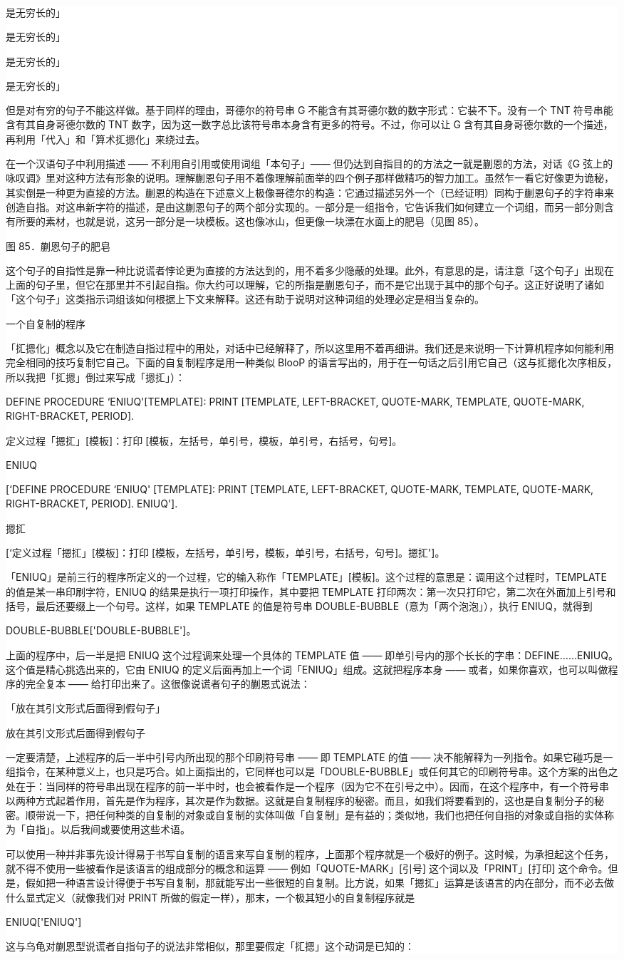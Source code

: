 是无穷长的」

是无穷长的」

是无穷长的」

是无穷长的」

但是对有穷的句子不能这样做。基于同样的理由，哥德尔的符号串 G 不能含有其哥德尔数的数字形式：它装不下。没有一个 TNT 符号串能含有其自身哥德尔数的 TNT 数字，因为这一数字总比该符号串本身含有更多的符号。不过，你可以让 G 含有其自身哥德尔数的一个描述，再利用「代入」和「算术㧟摁化」来绕过去。

在一个汉语句子中利用描述 —— 不利用自引用或使用词组「本句子」—— 但仍达到自指目的的方法之一就是蒯恩的方法，对话《G 弦上的咏叹调》里对这种方法有形象的说明。理解蒯恩句子用不着像理解前面举的四个例子那样做精巧的智力加工。虽然乍一看它好像更为诡秘，其实倒是一种更为直接的方法。蒯恩的构造在下述意义上极像哥德尔的构造：它通过描述另外一个（已经证明）同构于蒯恩句子的字符串来创造自指。对这串新字符的描述，是由这蒯恩句子的两个部分实现的。一部分是一组指令，它告诉我们如何建立一个词组，而另一部分则含有所要的素材，也就是说，这另一部分是一块模板。这也像冰山，但更像一块漂在水面上的肥皂（见图 85）。

图 85．蒯恩句子的肥皂

这个句子的自指性是靠一种比说谎者悖论更为直接的方法达到的，用不着多少隐蔽的处理。此外，有意思的是，请注意「这个句子」出现在上面的句子里，但它在那里并不引起自指。你大约可以理解，它的所指是蒯恩句子，而不是它出现于其中的那个句子。这正好说明了诸如「这个句子」这类指示词组该如何根据上下文来解释。这还有助于说明对这种词组的处理必定是相当复杂的。

一个自复制的程序

「㧟摁化」概念以及它在制造自指过程中的用处，对话中已经解释了，所以这里用不着再细讲。我们还是来说明一下计算机程序如何能利用完全相同的技巧复制它自己。下面的自复制程序是用一种类似 BlooP 的语言写出的，用于在一句话之后引用它自己（这与㧟摁化次序相反，所以我把「㧟摁」倒过来写成「摁㧟」）：

DEFINE PROCEDURE ‘ENIUQ'[TEMPLATE]: PRINT [TEMPLATE, LEFT-BRACKET, QUOTE-MARK, TEMPLATE, QUOTE-MARK, RIGHT-BRACKET, PERIOD].

定义过程「摁㧟」[模板]：打印 [模板，左括号，单引号，模板，单引号，右括号，句号]。

ENIUQ

[‘DEFINE PROCEDURE ‘ENIUQ' [TEMPLATE]: PRINT [TEMPLATE, LEFT-BRACKET, QUOTE-MARK, TEMPLATE, QUOTE-MARK, RIGHT-BRACKET, PERIOD]. ENIUQ'].

摁㧟

[‘定义过程「摁㧟」[模板]：打印 [模板，左括号，单引号，模板，单引号，右括号，句号]。摁㧟']。

「ENIUQ」是前三行的程序所定义的一个过程，它的输入称作「TEMPLATE」[模板]。这个过程的意思是：调用这个过程时，TEMPLATE 的值是某一串印刷字符，ENIUQ 的结果是执行一项打印操作，其中要把 TEMPLATE 打印两次：第一次只打印它，第二次在外面加上引号和括号，最后还要缀上一个句号。这样，如果 TEMPLATE 的值是符号串 DOUBLE-BUBBLE（意为「两个泡泡」），执行 ENIUQ，就得到

DOUBLE-BUBBLE['DOUBLE-BUBBLE']。

上面的程序中，后一半是把 ENIUQ 这个过程调来处理一个具体的 TEMPLATE 值 —— 即单引号内的那个长长的字串：DEFINE……ENIUQ。这个值是精心挑选出来的，它由 ENIUQ 的定义后面再加上一个词「ENIUQ」组成。这就把程序本身 —— 或者，如果你喜欢，也可以叫做程序的完全复本 —— 给打印出来了。这很像说谎者句子的蒯恩式说法：

「放在其引文形式后面得到假句子」

放在其引文形式后面得到假句子

一定要清楚，上述程序的后一半中引号内所出现的那个印刷符号串 —— 即 TEMPLATE 的值 —— 决不能解释为一列指令。如果它碰巧是一组指令，在某种意义上，也只是巧合。如上面指出的，它同样也可以是「DOUBLE-BUBBLE」或任何其它的印刷符号串。这个方案的出色之处在于：当同样的符号串出现在程序的前一半中时，也会被看作是一个程序（因为它不在引号之中）。因而，在这个程序中，有一个符号串以两种方式起着作用，首先是作为程序，其次是作为数据。这就是自复制程序的秘密。而且，如我们将要看到的，这也是自复制分子的秘密。顺带说一下，把任何种类的自复制的对象或自复制的实体叫做「自复制」是有益的；类似地，我们也把任何自指的对象或自指的实体称为「自指」。以后我间或要使用这些术语。

可以使用一种并非事先设计得易于书写自复制的语言来写自复制的程序，上面那个程序就是一个极好的例子。这时候，为承担起这个任务，就不得不使用一些被看作是该语言的组成部分的概念和运算 —— 例如「QUOTE-MARK」[引号] 这个词以及「PRINT」[打印] 这个命令。但是，假如把一种语言设计得便于书写自复制，那就能写出一些很短的自复制。比方说，如果「摁㧟」运算是该语言的内在部分，而不必去做什么显式定义（就像我们对 PRINT 所做的假定一样），那末，一个极其短小的自复制程序就是

ENIUQ['ENIUQ']

这与乌龟对蒯恩型说谎者自指句子的说法非常相似，那里要假定「㧟摁」这个动词是已知的：

